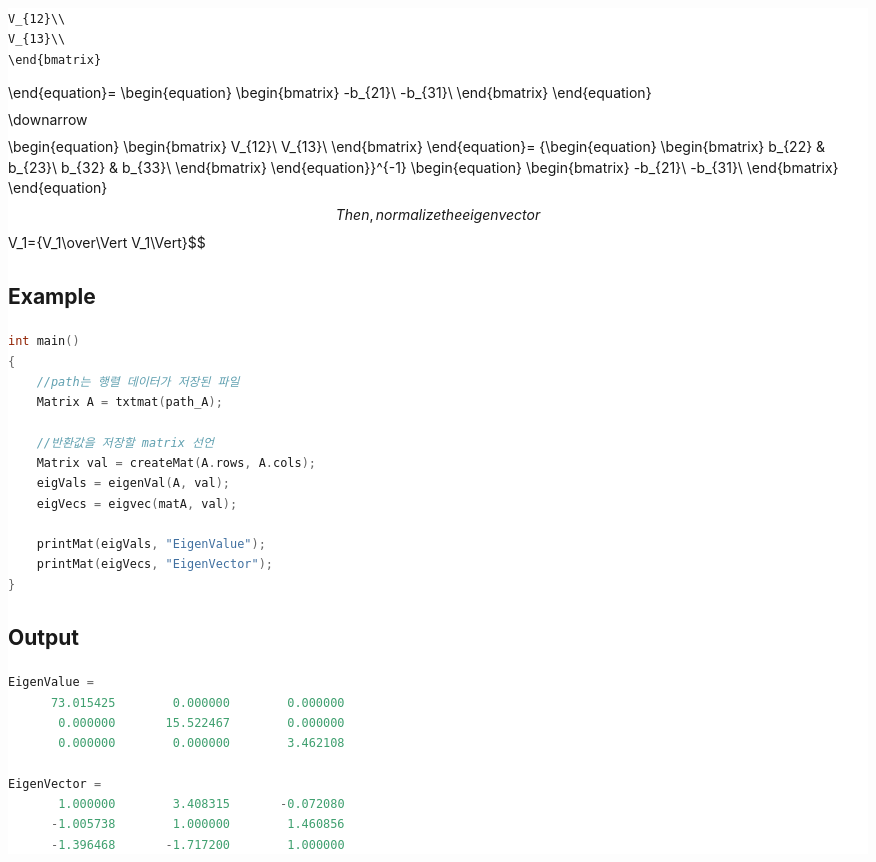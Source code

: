     V_{12}\\
    V_{13}\\
    \end{bmatrix}
\end{equation}=
\begin{equation}
    \begin{bmatrix}
    -b_{21}\\
    -b_{31}\\
    \end{bmatrix}
\end{equation}$$
$$\downarrow$$
$$
\begin{equation}
    \begin{bmatrix}
    V_{12}\\
    V_{13}\\
    \end{bmatrix}
\end{equation}=
{\begin{equation}
    \begin{bmatrix}
    b_{22} & b_{23}\\
    b_{32} & b_{33}\\
    \end{bmatrix}
\end{equation}}^{-1}
\begin{equation}
    \begin{bmatrix}
    -b_{21}\\
    -b_{31}\\
    \end{bmatrix}
\end{equation}$$
Then, normalize the eigenvector
$$V_1={V_1\over\Vert V_1\Vert}$$


## Example <br>
```c++
int main()
{
    //path는 행렬 데이터가 저장된 파일
    Matrix A = txtmat(path_A); 

    //반환값을 저장할 matrix 선언
    Matrix val = createMat(A.rows, A.cols);
    eigVals = eigenVal(A, val);
    eigVecs = eigvec(matA, val);

    printMat(eigVals, "EigenValue");
    printMat(eigVecs, "EigenVector");
}
```

## Output <br>
```c
EigenValue =
      73.015425        0.000000        0.000000
       0.000000       15.522467        0.000000
       0.000000        0.000000        3.462108

EigenVector =
       1.000000        3.408315       -0.072080
      -1.005738        1.000000        1.460856
      -1.396468       -1.717200        1.000000

```